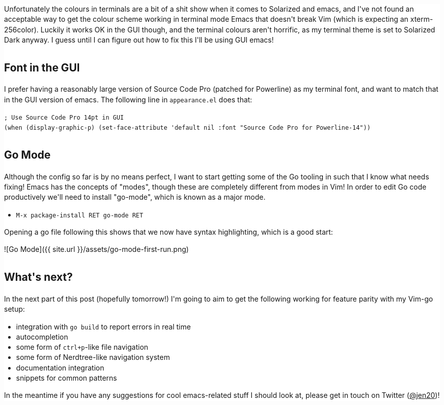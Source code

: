 Unfortunately the colours in terminals are a bit of a shit show when it comes
to Solarized and emacs, and I've not found an acceptable way to get the colour
scheme working in terminal mode Emacs that doesn't break Vim (which is
expecting an xterm-256color). Luckily it works OK in the GUI though, and the
terminal colours aren't horrific, as my terminal theme is set to Solarized Dark
anyway. I guess until I can figure out how to fix this I'll be using GUI emacs!

## Font in the GUI

I prefer having a reasonably large version of Source Code Pro (patched for
Powerline) as my terminal font, and want to match that in the GUI version of
emacs. The following line in `appearance.el` does that:

```elisp
; Use Source Code Pro 14pt in GUI
(when (display-graphic-p) (set-face-attribute 'default nil :font "Source Code Pro for Powerline-14"))
```

## Go Mode

Although the config so far is by no means perfect, I want to start getting some
of the Go tooling in such that I know what needs fixing! Emacs has the concepts
of "modes", though these are completely different from modes in Vim! In order
to edit Go code productively we'll need to install "go-mode", which is known as
a major mode.

- `M-x package-install RET go-mode RET`

Opening a go file following this shows that we now have syntax highlighting,
which is a good start:

![Go Mode]({{ site.url }}/assets/go-mode-first-run.png)

## What's next?

In the next part of this post (hopefully tomorrow!) I'm going to aim to get the
following working for feature parity with my Vim-go setup:

- integration with `go build` to report errors in real time
- autocompletion
- some form of `ctrl+p`-like file navigation
- some form of Nerdtree-like navigation system
- documentation integration
- snippets for common patterns

In the meantime if you have any suggestions for cool emacs-related stuff I
should look at, please get in touch on Twitter
([@jen20](https://twitter.com/jen20))!
